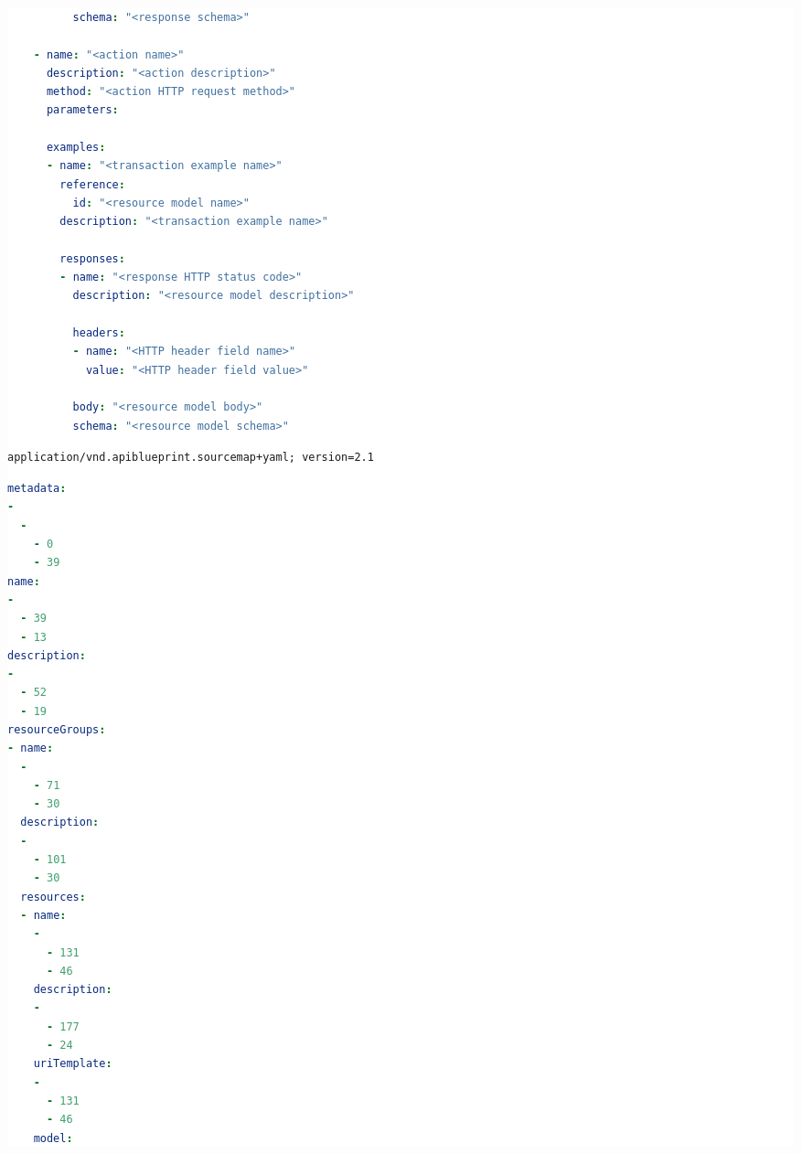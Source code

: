 ```yaml
          schema: "<response schema>"

    - name: "<action name>"
      description: "<action description>"
      method: "<action HTTP request method>"
      parameters:

      examples:
      - name: "<transaction example name>"
        reference:
          id: "<resource model name>"
        description: "<transaction example name>"

        responses:
        - name: "<response HTTP status code>"
          description: "<resource model description>"

          headers:
          - name: "<HTTP header field name>"
            value: "<HTTP header field value>"

          body: "<resource model body>"
          schema: "<resource model schema>"
```

`application/vnd.apiblueprint.sourcemap+yaml; version=2.1`

```yaml
metadata:
-
  -
    - 0
    - 39
name:
-
  - 39
  - 13
description:
-
  - 52
  - 19
resourceGroups:
- name:
  -
    - 71
    - 30
  description:
  -
    - 101
    - 30
  resources:
  - name:
    -
      - 131
      - 46
    description:
    -
      - 177
      - 24
    uriTemplate:
    -
      - 131
      - 46
    model:
```